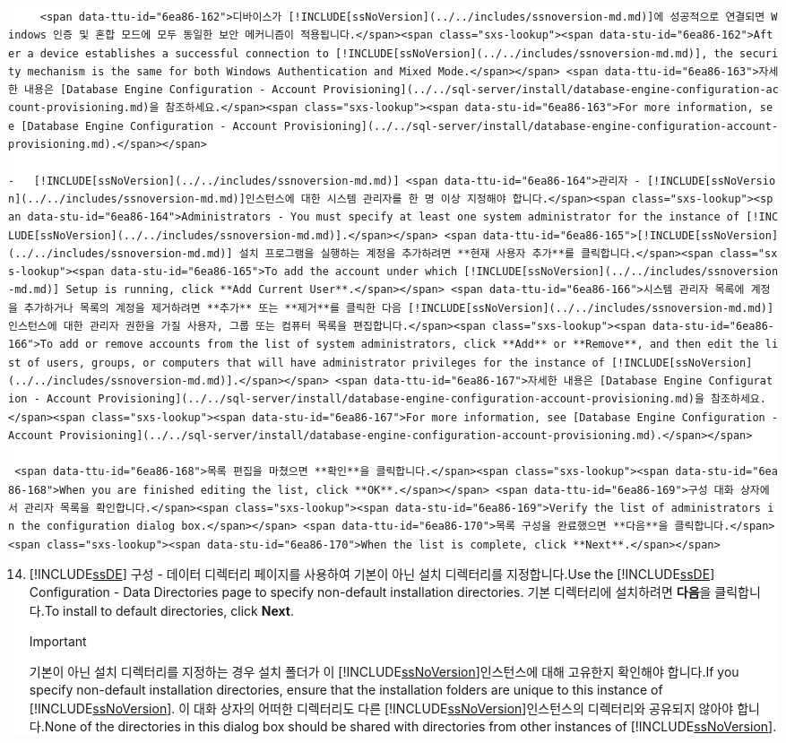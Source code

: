          <span data-ttu-id="6ea86-162">디바이스가 [!INCLUDE[ssNoVersion](../../includes/ssnoversion-md.md)]에 성공적으로 연결되면 Windows 인증 및 혼합 모드에 모두 동일한 보안 메커니즘이 적용됩니다.</span><span class="sxs-lookup"><span data-stu-id="6ea86-162">After a device establishes a successful connection to [!INCLUDE[ssNoVersion](../../includes/ssnoversion-md.md)], the security mechanism is the same for both Windows Authentication and Mixed Mode.</span></span> <span data-ttu-id="6ea86-163">자세한 내용은 [Database Engine Configuration - Account Provisioning](../../sql-server/install/database-engine-configuration-account-provisioning.md)을 참조하세요.</span><span class="sxs-lookup"><span data-stu-id="6ea86-163">For more information, see [Database Engine Configuration - Account Provisioning](../../sql-server/install/database-engine-configuration-account-provisioning.md).</span></span>  
  
    -   [!INCLUDE[ssNoVersion](../../includes/ssnoversion-md.md)] <span data-ttu-id="6ea86-164">관리자 - [!INCLUDE[ssNoVersion](../../includes/ssnoversion-md.md)]인스턴스에 대한 시스템 관리자를 한 명 이상 지정해야 합니다.</span><span class="sxs-lookup"><span data-stu-id="6ea86-164">Administrators - You must specify at least one system administrator for the instance of [!INCLUDE[ssNoVersion](../../includes/ssnoversion-md.md)].</span></span> <span data-ttu-id="6ea86-165">[!INCLUDE[ssNoVersion](../../includes/ssnoversion-md.md)] 설치 프로그램을 실행하는 계정을 추가하려면 **현재 사용자 추가**를 클릭합니다.</span><span class="sxs-lookup"><span data-stu-id="6ea86-165">To add the account under which [!INCLUDE[ssNoVersion](../../includes/ssnoversion-md.md)] Setup is running, click **Add Current User**.</span></span> <span data-ttu-id="6ea86-166">시스템 관리자 목록에 계정을 추가하거나 목록의 계정을 제거하려면 **추가** 또는 **제거**를 클릭한 다음 [!INCLUDE[ssNoVersion](../../includes/ssnoversion-md.md)]인스턴스에 대한 관리자 권한을 가질 사용자, 그룹 또는 컴퓨터 목록을 편집합니다.</span><span class="sxs-lookup"><span data-stu-id="6ea86-166">To add or remove accounts from the list of system administrators, click **Add** or **Remove**, and then edit the list of users, groups, or computers that will have administrator privileges for the instance of [!INCLUDE[ssNoVersion](../../includes/ssnoversion-md.md)].</span></span> <span data-ttu-id="6ea86-167">자세한 내용은 [Database Engine Configuration - Account Provisioning](../../sql-server/install/database-engine-configuration-account-provisioning.md)을 참조하세요.</span><span class="sxs-lookup"><span data-stu-id="6ea86-167">For more information, see [Database Engine Configuration - Account Provisioning](../../sql-server/install/database-engine-configuration-account-provisioning.md).</span></span>  
  
     <span data-ttu-id="6ea86-168">목록 편집을 마쳤으면 **확인**을 클릭합니다.</span><span class="sxs-lookup"><span data-stu-id="6ea86-168">When you are finished editing the list, click **OK**.</span></span> <span data-ttu-id="6ea86-169">구성 대화 상자에서 관리자 목록을 확인합니다.</span><span class="sxs-lookup"><span data-stu-id="6ea86-169">Verify the list of administrators in the configuration dialog box.</span></span> <span data-ttu-id="6ea86-170">목록 구성을 완료했으면 **다음**을 클릭합니다.</span><span class="sxs-lookup"><span data-stu-id="6ea86-170">When the list is complete, click **Next**.</span></span>  
  
14. <span data-ttu-id="6ea86-171">[!INCLUDE[ssDE](../../includes/ssde-md.md)] 구성 - 데이터 디렉터리 페이지를 사용하여 기본이 아닌 설치 디렉터리를 지정합니다.</span><span class="sxs-lookup"><span data-stu-id="6ea86-171">Use the [!INCLUDE[ssDE](../../includes/ssde-md.md)] Configuration - Data Directories page to specify non-default installation directories.</span></span> <span data-ttu-id="6ea86-172">기본 디렉터리에 설치하려면 **다음**을 클릭합니다.</span><span class="sxs-lookup"><span data-stu-id="6ea86-172">To install to default directories, click **Next**.</span></span>  
  
    > [!IMPORTANT]  
    >  <span data-ttu-id="6ea86-173">기본이 아닌 설치 디렉터리를 지정하는 경우 설치 폴더가 이 [!INCLUDE[ssNoVersion](../../includes/ssnoversion-md.md)]인스턴스에 대해 고유한지 확인해야 합니다.</span><span class="sxs-lookup"><span data-stu-id="6ea86-173">If you specify non-default installation directories, ensure that the installation folders are unique to this instance of [!INCLUDE[ssNoVersion](../../includes/ssnoversion-md.md)].</span></span> <span data-ttu-id="6ea86-174">이 대화 상자의 어떠한 디렉터리도 다른 [!INCLUDE[ssNoVersion](../../includes/ssnoversion-md.md)]인스턴스의 디렉터리와 공유되지 않아야 합니다.</span><span class="sxs-lookup"><span data-stu-id="6ea86-174">None of the directories in this dialog box should be shared with directories from other instances of [!INCLUDE[ssNoVersion](../../includes/ssnoversion-md.md)].</span></span>  
  